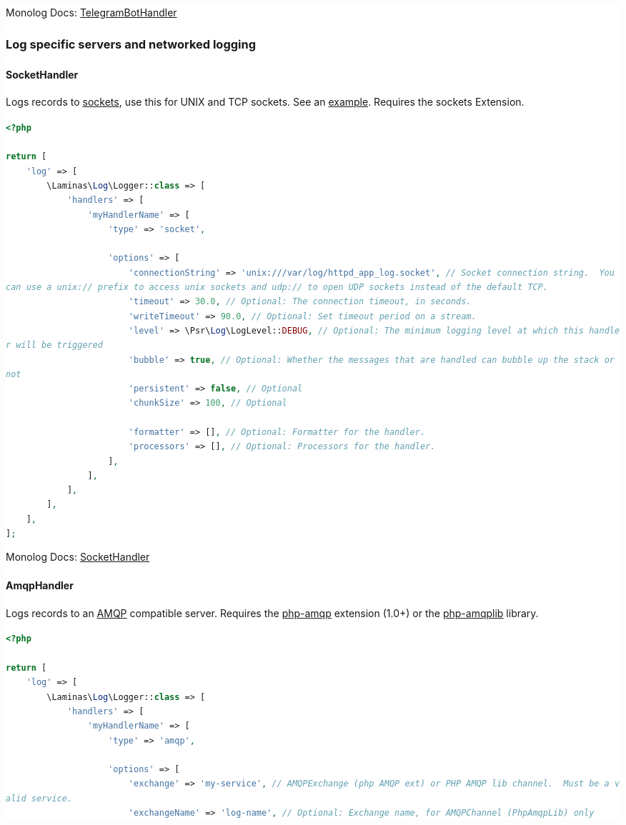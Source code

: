 Monolog Docs: [TelegramBotHandler](https://github.com/Seldaek/monolog/blob/master/src/Monolog/Handler/TelegramBotHandler.php)

### Log specific servers and networked logging

#### SocketHandler
Logs records to [sockets](http://php.net/fsockopen), use this for UNIX and TCP sockets. See an [example](https://github.com/Seldaek/monolog/blob/master/doc/sockets.md). Requires the sockets Extension.

```php
<?php

return [
    'log' => [
        \Laminas\Log\Logger::class => [
            'handlers' => [
                'myHandlerName' => [
                    'type' => 'socket',
                      
                    'options' => [
                        'connectionString' => 'unix:///var/log/httpd_app_log.socket', // Socket connection string.  You can use a unix:// prefix to access unix sockets and udp:// to open UDP sockets instead of the default TCP.
                        'timeout' => 30.0, // Optional: The connection timeout, in seconds.
                        'writeTimeout' => 90.0, // Optional: Set timeout period on a stream.
                        'level' => \Psr\Log\LogLevel::DEBUG, // Optional: The minimum logging level at which this handler will be triggered
                        'bubble' => true, // Optional: Whether the messages that are handled can bubble up the stack or not
                        'persistent' => false, // Optional
                        'chunkSize' => 100, // Optional
                        
                        'formatter' => [], // Optional: Formatter for the handler.
                        'processors' => [], // Optional: Processors for the handler.
                    ],
                ],
            ],
        ],
    ],
];
```
Monolog Docs: [SocketHandler](https://github.com/Seldaek/monolog/blob/master/src/Monolog/Handler/SocketHandler.php)

#### AmqpHandler
Logs records to an [AMQP](http://www.amqp.org/) compatible server. Requires the [php-amqp](http://pecl.php.net/package/amqp) extension (1.0+) or the [php-amqplib](https://github.com/php-amqplib/php-amqplib) library.

```php
<?php

return [
    'log' => [
        \Laminas\Log\Logger::class => [
            'handlers' => [
                'myHandlerName' => [
                    'type' => 'amqp',
                      
                    'options' => [
                        'exchange' => 'my-service', // AMQPExchange (php AMQP ext) or PHP AMQP lib channel.  Must be a valid service.
                        'exchangeName' => 'log-name', // Optional: Exchange name, for AMQPChannel (PhpAmqpLib) only
```